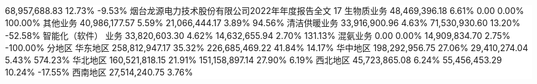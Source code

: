 68,957,688.83
12.73%
-9.53%
烟台龙源电力技术股份有限公司2022年年度报告全文
17
生物质业务
48,469,396.18
6.61%
0.00
0.00%
100.00%
其他业务
40,986,177.57
5.59%
21,066,444.17
3.89%
94.56%
清洁供暖业务
33,916,900.96
4.63%
71,530,930.60
13.20%
-52.58%
智能化（软件）
业务
33,820,603.30
4.62%
14,632,655.94
2.70%
131.13%
混氨业务
0.00
0.00%
14,909,834.70
2.75%
-100.00%
分地区
华东地区
258,812,947.17
35.32%
226,685,469.22
41.84%
14.17%
华中地区
198,292,956.75
27.06%
29,410,274.04
5.43%
574.23%
华北地区
160,521,818.15
21.91%
151,158,897.14
27.90%
6.19%
西北地区
45,723,865.08
6.24%
55,456,453.29
10.24%
-17.55%
西南地区
27,514,240.75
3.76%